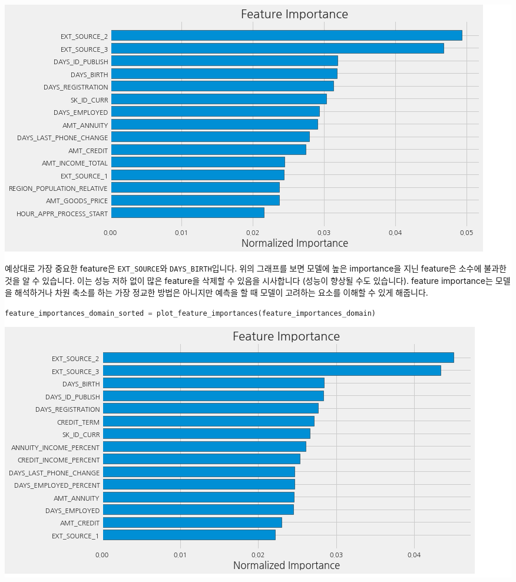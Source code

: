 ![png](/assets/images/220528/output_107_0.png)


예상대로 가장 중요한 feature은 ```EXT_SOURCE```와 ```DAYS_BIRTH```입니다. 위의 그래프를 보면 모델에 높은 importance을 지닌 feature은 소수에 불과한 것을 알 수 있습니다. 이는 성능 저하 없이 많은 feature을 삭제할 수 있음을 시사합니다 (성능이 향상될 수도 있습니다). feature importance는 모델을 해석하거나 차원 축소를 하는 가장 정교한 방법은 아니지만 예측을 할 때 모델이 고려하는 요소를 이해할 수 있게 해줍니다.


```python
feature_importances_domain_sorted = plot_feature_importances(feature_importances_domain)
```


![png](/assets/images/220528/output_109_0.png)
